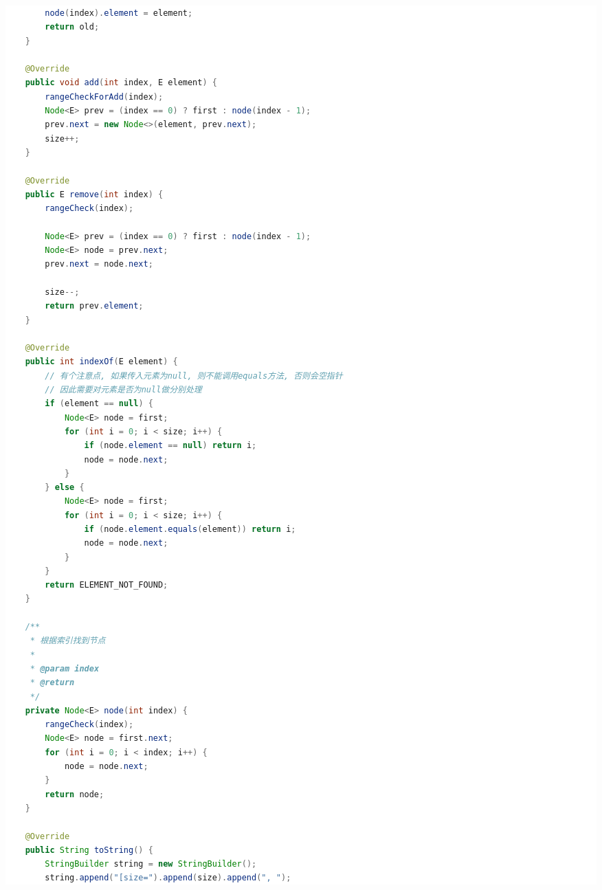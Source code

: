 ```java
		node(index).element = element;
		return old;
	}

	@Override
	public void add(int index, E element) {
		rangeCheckForAdd(index);
		Node<E> prev = (index == 0) ? first : node(index - 1);
		prev.next = new Node<>(element, prev.next);
		size++;
	}

	@Override
	public E remove(int index) {
		rangeCheck(index);

		Node<E> prev = (index == 0) ? first : node(index - 1);
		Node<E> node = prev.next;
		prev.next = node.next;

		size--;
		return prev.element;
	}

	@Override
	public int indexOf(E element) {
		// 有个注意点, 如果传入元素为null, 则不能调用equals方法, 否则会空指针
		// 因此需要对元素是否为null做分别处理
		if (element == null) {
			Node<E> node = first;
			for (int i = 0; i < size; i++) {
				if (node.element == null) return i;
				node = node.next;
			}
		} else {
			Node<E> node = first;
			for (int i = 0; i < size; i++) {
				if (node.element.equals(element)) return i;
				node = node.next;
			}
		}
		return ELEMENT_NOT_FOUND;
	}
	
	/**
	 * 根据索引找到节点
	 * 
	 * @param index
	 * @return
	 */
	private Node<E> node(int index) {
		rangeCheck(index);
		Node<E> node = first.next;
		for (int i = 0; i < index; i++) {
			node = node.next;
		}
		return node;
	}

	@Override
	public String toString() {
		StringBuilder string = new StringBuilder();
		string.append("[size=").append(size).append(", ");
```